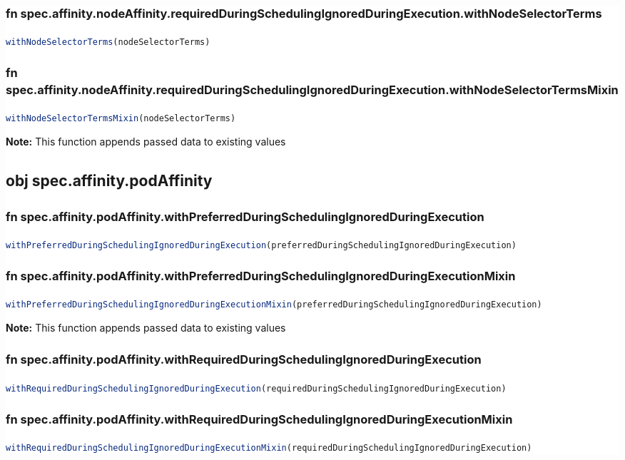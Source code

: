 
### fn spec.affinity.nodeAffinity.requiredDuringSchedulingIgnoredDuringExecution.withNodeSelectorTerms

```ts
withNodeSelectorTerms(nodeSelectorTerms)
```



### fn spec.affinity.nodeAffinity.requiredDuringSchedulingIgnoredDuringExecution.withNodeSelectorTermsMixin

```ts
withNodeSelectorTermsMixin(nodeSelectorTerms)
```



**Note:** This function appends passed data to existing values

## obj spec.affinity.podAffinity



### fn spec.affinity.podAffinity.withPreferredDuringSchedulingIgnoredDuringExecution

```ts
withPreferredDuringSchedulingIgnoredDuringExecution(preferredDuringSchedulingIgnoredDuringExecution)
```



### fn spec.affinity.podAffinity.withPreferredDuringSchedulingIgnoredDuringExecutionMixin

```ts
withPreferredDuringSchedulingIgnoredDuringExecutionMixin(preferredDuringSchedulingIgnoredDuringExecution)
```



**Note:** This function appends passed data to existing values

### fn spec.affinity.podAffinity.withRequiredDuringSchedulingIgnoredDuringExecution

```ts
withRequiredDuringSchedulingIgnoredDuringExecution(requiredDuringSchedulingIgnoredDuringExecution)
```



### fn spec.affinity.podAffinity.withRequiredDuringSchedulingIgnoredDuringExecutionMixin

```ts
withRequiredDuringSchedulingIgnoredDuringExecutionMixin(requiredDuringSchedulingIgnoredDuringExecution)
```
